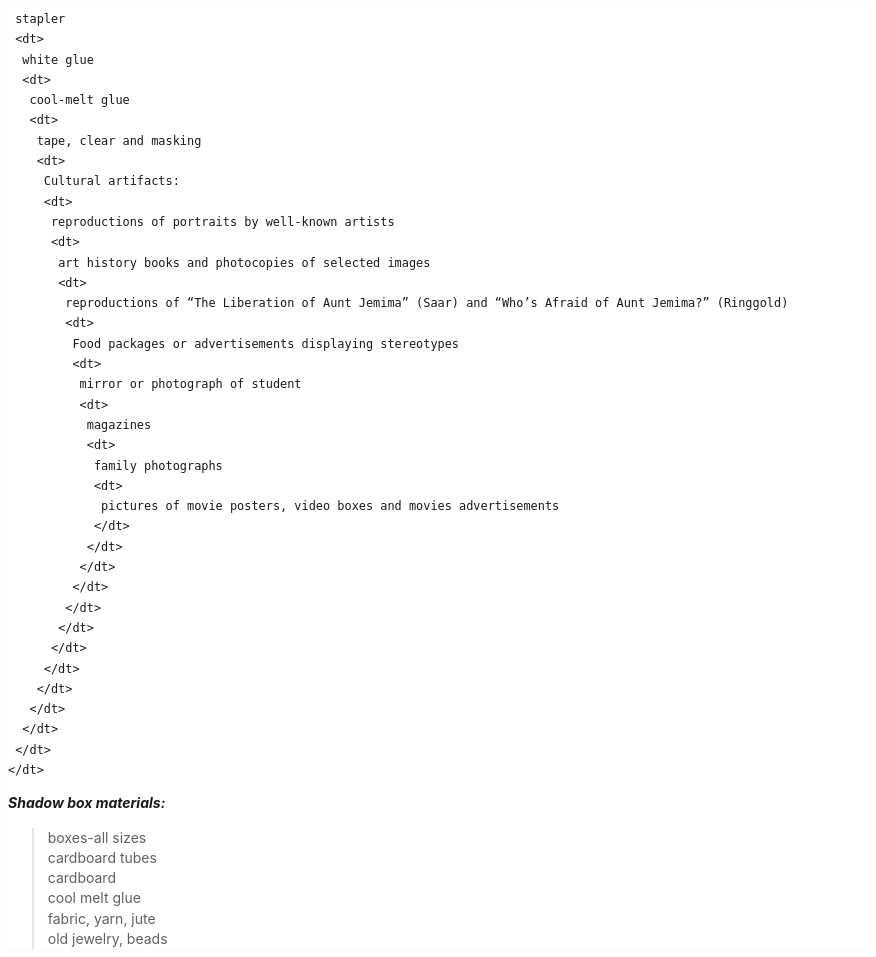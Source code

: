      stapler
     <dt>
      white glue
      <dt>
       cool-melt glue
       <dt>
        tape, clear and masking
        <dt>
         Cultural artifacts:
         <dt>
          reproductions of portraits by well-known artists
          <dt>
           art history books and photocopies of selected images
           <dt>
            reproductions of “The Liberation of Aunt Jemima” (Saar) and “Who’s Afraid of Aunt Jemima?” (Ringgold)
            <dt>
             Food packages or advertisements displaying stereotypes
             <dt>
              mirror or photograph of student
              <dt>
               magazines
               <dt>
                family photographs
                <dt>
                 pictures of movie posters, video boxes and movies advertisements
                </dt>
               </dt>
              </dt>
             </dt>
            </dt>
           </dt>
          </dt>
         </dt>
        </dt>
       </dt>
      </dt>
     </dt>
    </dt>
   </dt>
  </dl>
 </blockquote>
 <p>
  <i>
   <b>
    Shadow box materials:
   </b>
  </i>
 </p>
<blockquote>
  <dl>
   <dt>
    boxes-all sizes
    <dt>
     cardboard tubes
     <dt>
      cardboard
      <dt>
       cool melt glue
       <dt>
        fabric, yarn, jute
        <dt>
         old jewelry, beads
         <dt>